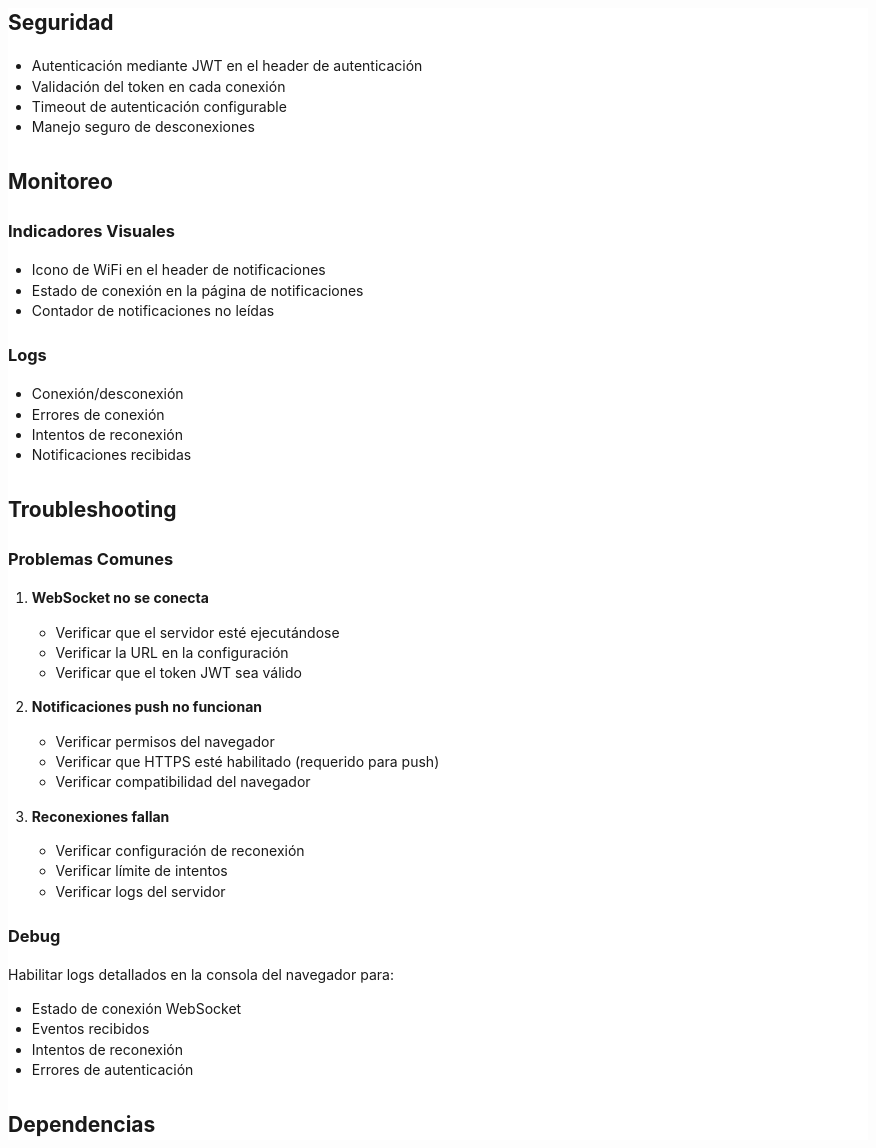 ## Seguridad

- Autenticación mediante JWT en el header de autenticación
- Validación del token en cada conexión
- Timeout de autenticación configurable
- Manejo seguro de desconexiones

## Monitoreo

### Indicadores Visuales

- Icono de WiFi en el header de notificaciones
- Estado de conexión en la página de notificaciones
- Contador de notificaciones no leídas

### Logs

- Conexión/desconexión
- Errores de conexión
- Intentos de reconexión
- Notificaciones recibidas

## Troubleshooting

### Problemas Comunes

1. **WebSocket no se conecta**

   - Verificar que el servidor esté ejecutándose
   - Verificar la URL en la configuración
   - Verificar que el token JWT sea válido

2. **Notificaciones push no funcionan**

   - Verificar permisos del navegador
   - Verificar que HTTPS esté habilitado (requerido para push)
   - Verificar compatibilidad del navegador

3. **Reconexiones fallan**
   - Verificar configuración de reconexión
   - Verificar límite de intentos
   - Verificar logs del servidor

### Debug

Habilitar logs detallados en la consola del navegador para:

- Estado de conexión WebSocket
- Eventos recibidos
- Intentos de reconexión
- Errores de autenticación

## Dependencias
